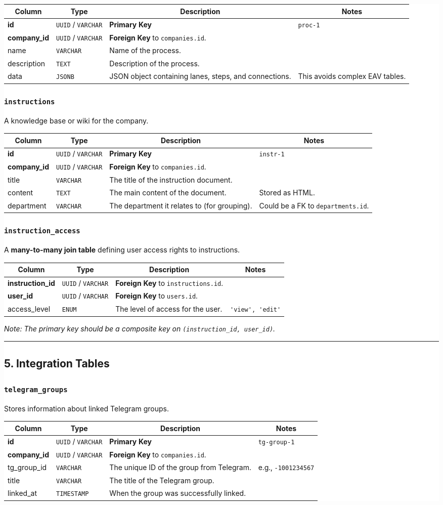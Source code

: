 | Column        | Type               | Description                               | Notes     |
| ------------- | ------------------ | ----------------------------------------- | --------- |
| **id**        | `UUID` / `VARCHAR` | **Primary Key**                           | `proc-1`  |
| **company_id**| `UUID` / `VARCHAR` | **Foreign Key** to `companies.id`.        |           |
| name          | `VARCHAR`          | Name of the process.                      |           |
| description   | `TEXT`             | Description of the process.               |           |
| data          | `JSONB`            | JSON object containing lanes, steps, and connections. | This avoids complex EAV tables. |

### `instructions`

A knowledge base or wiki for the company.

| Column        | Type               | Description                               | Notes                           |
| ------------- | ------------------ | ----------------------------------------- | ------------------------------- |
| **id**        | `UUID` / `VARCHAR` | **Primary Key**                           | `instr-1`                       |
| **company_id**| `UUID` / `VARCHAR` | **Foreign Key** to `companies.id`.        |                                 |
| title         | `VARCHAR`          | The title of the instruction document.    |                                 |
| content       | `TEXT`             | The main content of the document.         | Stored as HTML.                 |
| department    | `VARCHAR`          | The department it relates to (for grouping). | Could be a FK to `departments.id`. |

### `instruction_access`

A **many-to-many join table** defining user access rights to instructions.

| Column            | Type               | Description                             | Notes                     |
| ----------------- | ------------------ | --------------------------------------- | ------------------------- |
| **instruction_id**| `UUID` / `VARCHAR` | **Foreign Key** to `instructions.id`.   |                           |
| **user_id**       | `UUID` / `VARCHAR` | **Foreign Key** to `users.id`.          |                           |
| access_level      | `ENUM`             | The level of access for the user.       | `'view', 'edit'`          |

*Note: The primary key should be a composite key on `(instruction_id, user_id)`.*

---

## 5. Integration Tables

### `telegram_groups`

Stores information about linked Telegram groups.

| Column          | Type               | Description                               | Notes               |
| --------------- | ------------------ | ----------------------------------------- | ------------------- |
| **id**          | `UUID` / `VARCHAR` | **Primary Key**                           | `tg-group-1`        |
| **company_id**  | `UUID` / `VARCHAR` | **Foreign Key** to `companies.id`.        |                     |
| tg_group_id     | `VARCHAR`          | The unique ID of the group from Telegram. | e.g., `-1001234567` |
| title           | `VARCHAR`          | The title of the Telegram group.          |                     |
| linked_at       | `TIMESTAMP`        | When the group was successfully linked.   |                     |
